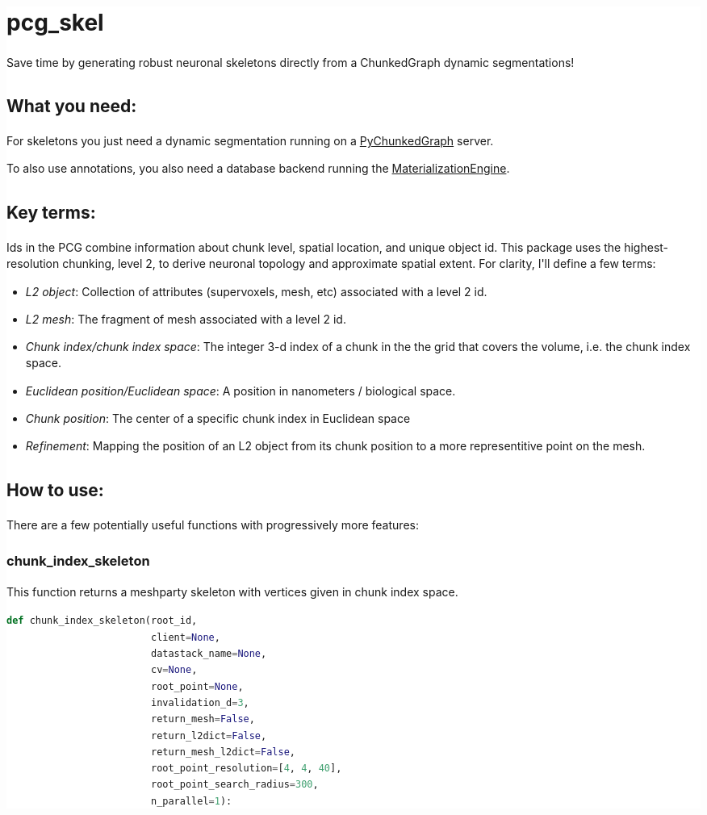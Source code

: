 # pcg_skel

Save time by generating robust neuronal skeletons directly from a ChunkedGraph dynamic segmentations!

## What you need:

For skeletons you just need a dynamic segmentation running on a [PyChunkedGraph](https://github.com/seung-lab/PyChunkedGraph) server.

To also use annotations, you also need a database backend running the [MaterializationEngine](https://github.com/seung-lab/MaterializationEngine).

## Key terms:

Ids in the PCG combine information about chunk level, spatial location, and unique object id.
This package uses the highest-resolution chunking, level 2, to derive neuronal topology and approximate spatial extent.
For clarity, I'll define a few terms:

* *L2 object*: Collection of attributes (supervoxels, mesh, etc) associated with a level 2 id.

* *L2 mesh*: The fragment of mesh associated with a level 2 id.

* *Chunk index/chunk index space*: The integer 3-d index of a chunk in the the grid that covers the volume, i.e. the chunk index space.

* *Euclidean position/Euclidean space*: A position in nanometers / biological space.

* *Chunk position*: The center of a specific chunk index in Euclidean space

* *Refinement*: Mapping the position of an L2 object from its chunk position to a more representitive point on the mesh.

## How to use:

There are a few potentially useful functions with progressively more features:

### chunk_index_skeleton
This function returns a meshparty skeleton with vertices given in chunk index space.

```python
def chunk_index_skeleton(root_id,
                         client=None,
                         datastack_name=None,
                         cv=None,
                         root_point=None,
                         invalidation_d=3,
                         return_mesh=False,
                         return_l2dict=False,
                         return_mesh_l2dict=False,
                         root_point_resolution=[4, 4, 40],
                         root_point_search_radius=300,
                         n_parallel=1):
```
